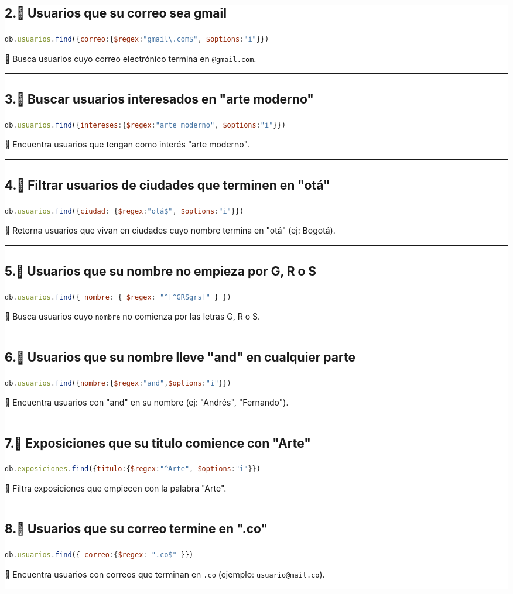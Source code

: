 
## 2.🧭 Usuarios que su correo sea gmail
```js
db.usuarios.find({correo:{$regex:"gmail\.com$", $options:"i"}})
```
🔹 Busca usuarios cuyo correo electrónico termina en `@gmail.com`.

---

## 3.🧭 Buscar usuarios interesados en "arte moderno"
```js
db.usuarios.find({intereses:{$regex:"arte moderno", $options:"i"}})
```
🔹 Encuentra usuarios que tengan como interés "arte moderno".

---

## 4.🧭 Filtrar usuarios de ciudades que terminen en "otá"
```js
db.usuarios.find({ciudad: {$regex:"otá$", $options:"i"}})
```
🔹 Retorna usuarios que vivan en ciudades cuyo nombre termina en "otá" (ej: Bogotá).

---

## 5.🧭 Usuarios que su nombre no empieza por G, R o S
```js
db.usuarios.find({ nombre: { $regex: "^[^GRSgrs]" } })
```
🔹 Busca usuarios cuyo `nombre` no comienza por las letras G, R o S.

---

## 6.🧭 Usuarios que su nombre lleve "and" en cualquier parte
```js
db.usuarios.find({nombre:{$regex:"and",$options:"i"}})
```
🔹 Encuentra usuarios con "and" en su nombre (ej: "Andrés", "Fernando").

---

## 7.🧭 Exposiciones que su titulo comience con "Arte"
```js
db.exposiciones.find({titulo:{$regex:"^Arte", $options:"i"}})
```
🔹 Filtra exposiciones que empiecen con la palabra "Arte".

---

## 8.🧭 Usuarios que su correo termine en ".co"
```js
db.usuarios.find({ correo:{$regex: ".co$" }})
```
🔹 Encuentra usuarios con correos que terminan en `.co` (ejemplo: `usuario@mail.co`).

---